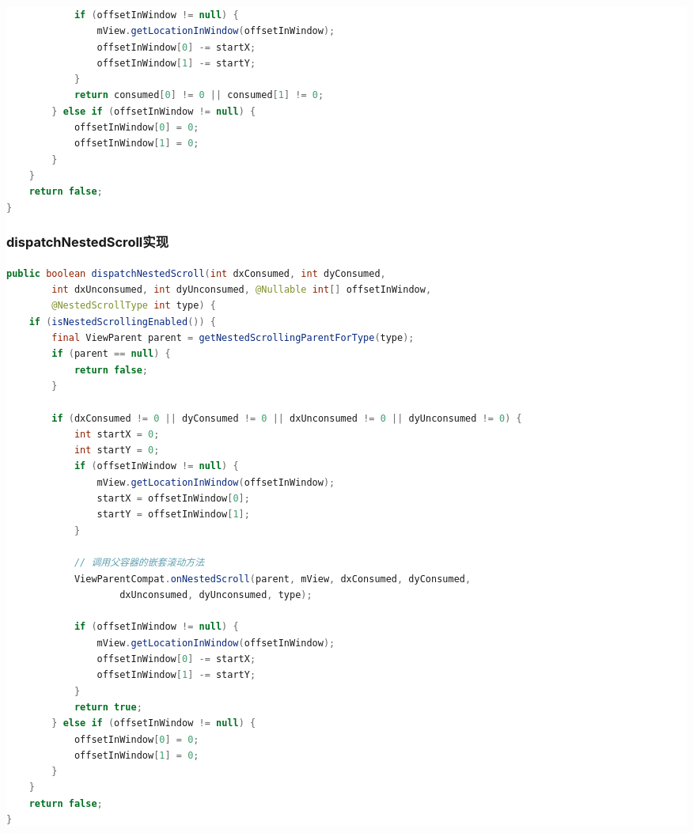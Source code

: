 ```java
            if (offsetInWindow != null) {
                mView.getLocationInWindow(offsetInWindow);
                offsetInWindow[0] -= startX;
                offsetInWindow[1] -= startY;
            }
            return consumed[0] != 0 || consumed[1] != 0;
        } else if (offsetInWindow != null) {
            offsetInWindow[0] = 0;
            offsetInWindow[1] = 0;
        }
    }
    return false;
}
```

### dispatchNestedScroll实现

```java
public boolean dispatchNestedScroll(int dxConsumed, int dyConsumed,
        int dxUnconsumed, int dyUnconsumed, @Nullable int[] offsetInWindow,
        @NestedScrollType int type) {
    if (isNestedScrollingEnabled()) {
        final ViewParent parent = getNestedScrollingParentForType(type);
        if (parent == null) {
            return false;
        }

        if (dxConsumed != 0 || dyConsumed != 0 || dxUnconsumed != 0 || dyUnconsumed != 0) {
            int startX = 0;
            int startY = 0;
            if (offsetInWindow != null) {
                mView.getLocationInWindow(offsetInWindow);
                startX = offsetInWindow[0];
                startY = offsetInWindow[1];
            }

            // 调用父容器的嵌套滚动方法
            ViewParentCompat.onNestedScroll(parent, mView, dxConsumed, dyConsumed,
                    dxUnconsumed, dyUnconsumed, type);

            if (offsetInWindow != null) {
                mView.getLocationInWindow(offsetInWindow);
                offsetInWindow[0] -= startX;
                offsetInWindow[1] -= startY;
            }
            return true;
        } else if (offsetInWindow != null) {
            offsetInWindow[0] = 0;
            offsetInWindow[1] = 0;
        }
    }
    return false;
}
```
